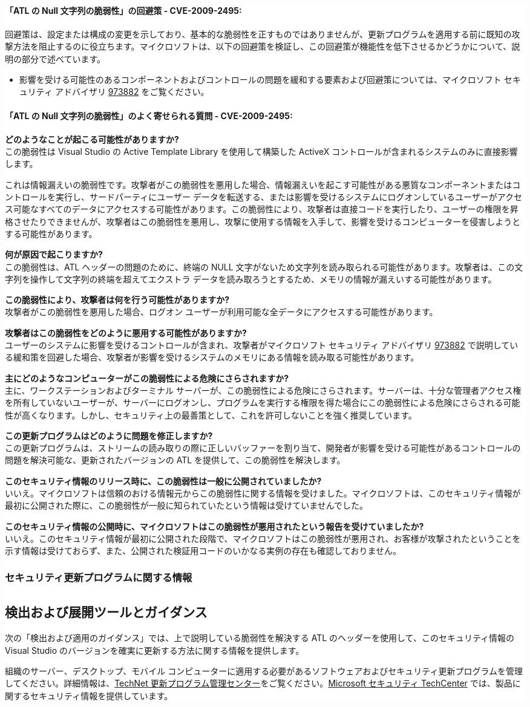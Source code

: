 #### 「ATL の Null 文字列の脆弱性」の回避策 - CVE-2009-2495:
  
回避策は、設定または構成の変更を示しており、基本的な脆弱性を正すものではありませんが、更新プログラムを適用する前に既知の攻撃方法を阻止するのに役立ちます。マイクロソフトは、以下の回避策を検証し、この回避策が機能性を低下させるかどうかについて、説明の部分で述べています。
  
-   影響を受ける可能性のあるコンポーネントおよびコントロールの問題を緩和する要素および回避策については、マイクロソフト セキュリティ アドバイザリ [973882](http://technet.microsoft.com/security/advisory/973882) をご覧ください。
  
#### 「ATL の Null 文字列の脆弱性」のよく寄せられる質問 - CVE-2009-2495:
  
**どのようなことが起こる可能性がありますか?**  
この脆弱性は Visual Studio の Active Template Library を使用して構築した ActiveX コントロールが含まれるシステムのみに直接影響します。
  
これは情報漏えいの脆弱性です。攻撃者がこの脆弱性を悪用した場合、情報漏えいを起こす可能性がある悪質なコンポーネントまたはコントロールを実行し、サードパーティにユーザー データを転送する、または影響を受けるシステムにログオンしているユーザーがアクセス可能なすべてのデータにアクセスする可能性があります。この脆弱性により、攻撃者は直接コードを実行したり、ユーザーの権限を昇格させたりできませんが、攻撃者はこの脆弱性を悪用し、攻撃に使用する情報を入手して、影響を受けるコンピューターを侵害しようとする可能性があります。
  
**何が原因で起こりますか?**  
この脆弱性は、ATL ヘッダーの問題のために、終端の NULL 文字がないため文字列を読み取られる可能性があります。攻撃者は、この文字列を操作して文字列の終端を超えてエクストラ データを読み取ろうとするため、メモリの情報が漏えいする可能性があります。
  
**この脆弱性により、攻撃者は何を行う可能性がありますか?**  
攻撃者がこの脆弱性を悪用した場合、ログオン ユーザーが利用可能な全データにアクセスする可能性があります。
  
**攻撃者はこの脆弱性をどのように悪用する可能性がありますか?**  
ユーザーのシステムに影響を受けるコントロールが含まれ、攻撃者がマイクロソフト セキュリティ アドバイザリ [973882](http://technet.microsoft.com/security/advisory/973882) で説明している緩和策を回避した場合、攻撃者が影響を受けるシステムのメモリにある情報を読み取る可能性があります。
  
**主にどのようなコンピューターがこの脆弱性による危険にさらされますか?**  
主に、ワークステーションおよびターミナル サーバーが、この脆弱性による危険にさらされます。サーバーは、十分な管理者アクセス権を所有していないユーザーが、サーバーにログオンし、プログラムを実行する権限を得た場合にこの脆弱性による危険にさらされる可能性が高くなります。しかし、セキュリティ上の最善策として、これを許可しないことを強く推奨しています。
  
**この更新プログラムはどのように問題を修正しますか?**  
この更新プログラムは、ストリームの読み取りの際に正しいバッファーを割り当て、開発者が影響を受ける可能性があるコントロールの問題を解決可能な、更新されたバージョンの ATL を提供して、この脆弱性を解決します。
  
**このセキュリティ情報のリリース時に、この脆弱性は一般に公開されていましたか?**  
いいえ。マイクロソフトは信頼のおける情報元からこの脆弱性に関する情報を受けました。マイクロソフトは、このセキュリティ情報が最初に公開された際に、この脆弱性が一般に知られていたという情報は受けていませんでした。
  
**このセキュリティ情報の公開時に、マイクロソフトはこの脆弱性が悪用されたという報告を受けていましたか?**  
いいえ。このセキュリティ情報が最初に公開された段階で、マイクロソフトはこの脆弱性が悪用され、お客様が攻撃されたということを示す情報は受けておらず、また、公開された検証用コードのいかなる実例の存在も確認しておりません。
  
### セキュリティ更新プログラムに関する情報
  
検出および展開ツールとガイダンス  
--------------------------------
  
<span></span>
次の「検出および適用のガイダンス」では、上で説明している脆弱性を解決する ATL のヘッダーを使用して、このセキュリティ情報の Visual Studio のバージョンを確実に更新する方法に関する情報を提供します。
  
組織のサーバー、デスクトップ、モバイル コンピューターに適用する必要があるソフトウェアおよびセキュリティ更新プログラムを管理してください。詳細情報は、[TechNet 更新プログラム管理センター](http://technet.microsoft.com/ja-jp/updatemanagement/default.aspx)をご覧ください。[Microsoft セキュリティ TechCenter](http://technet.microsoft.com/ja-jp/security/default.aspx) では、製品に関するセキュリティ情報を提供しています。
  